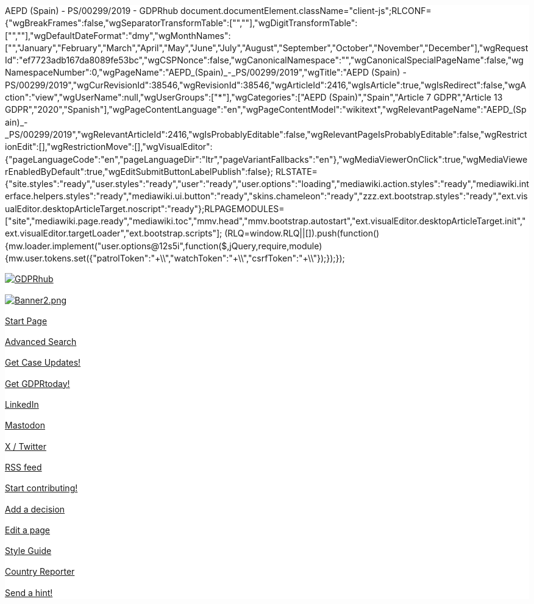  AEPD (Spain) - PS/00299/2019 - GDPRhub document.documentElement.className="client-js";RLCONF={"wgBreakFrames":false,"wgSeparatorTransformTable":\["",""\],"wgDigitTransformTable":\["",""\],"wgDefaultDateFormat":"dmy","wgMonthNames":\["","January","February","March","April","May","June","July","August","September","October","November","December"\],"wgRequestId":"ef7723adb167da8089fe53bc","wgCSPNonce":false,"wgCanonicalNamespace":"","wgCanonicalSpecialPageName":false,"wgNamespaceNumber":0,"wgPageName":"AEPD\_(Spain)\_-\_PS/00299/2019","wgTitle":"AEPD (Spain) - PS/00299/2019","wgCurRevisionId":38546,"wgRevisionId":38546,"wgArticleId":2416,"wgIsArticle":true,"wgIsRedirect":false,"wgAction":"view","wgUserName":null,"wgUserGroups":\["\*"\],"wgCategories":\["AEPD (Spain)","Spain","Article 7 GDPR","Article 13 GDPR","2020","Spanish"\],"wgPageContentLanguage":"en","wgPageContentModel":"wikitext","wgRelevantPageName":"AEPD\_(Spain)\_-\_PS/00299/2019","wgRelevantArticleId":2416,"wgIsProbablyEditable":false,"wgRelevantPageIsProbablyEditable":false,"wgRestrictionEdit":\[\],"wgRestrictionMove":\[\],"wgVisualEditor":{"pageLanguageCode":"en","pageLanguageDir":"ltr","pageVariantFallbacks":"en"},"wgMediaViewerOnClick":true,"wgMediaViewerEnabledByDefault":true,"wgEditSubmitButtonLabelPublish":false}; RLSTATE={"site.styles":"ready","user.styles":"ready","user":"ready","user.options":"loading","mediawiki.action.styles":"ready","mediawiki.interface.helpers.styles":"ready","mediawiki.ui.button":"ready","skins.chameleon":"ready","zzz.ext.bootstrap.styles":"ready","ext.visualEditor.desktopArticleTarget.noscript":"ready"};RLPAGEMODULES=\["site","mediawiki.page.ready","mediawiki.toc","mmv.head","mmv.bootstrap.autostart","ext.visualEditor.desktopArticleTarget.init","ext.visualEditor.targetLoader","ext.bootstrap.scripts"\]; (RLQ=window.RLQ||\[\]).push(function(){mw.loader.implement("user.options@12s5i",function($,jQuery,require,module){mw.user.tokens.set({"patrolToken":"+\\\\","watchToken":"+\\\\","csrfToken":"+\\\\"});});});                    

[![GDPRhub](/images/gdprhub_v5_150.png)](/index.php?title=Welcome_to_GDPRhub "Visit the main page")

[![Banner2.png](/images/5/57/Banner2.png)](https://gdprhub.eu/index.php?title=GDPRtoday)

[Start Page](/index.php?title=Welcome_to_GDPRhub)

[Advanced Search](/index.php?title=Advanced_Search)

[Get Case Updates!](#)

[Get GDPRtoday!](/index.php?title=GDPRtoday)

[LinkedIn](https://www.linkedin.com/showcase/gdprhub)

[Mastodon](https://mastodon.social/@GDPRhub)

[X / Twitter](https://www.twitter.com/GDPRhub)

[RSS feed](https://gdprhub.eu/index.php?title=Special:NewPages&feed=atom&hideredirs=1&limit=10&render=1)

[Start contributing!](#)

[Add a decision](/index.php?title=How_to_add_a_new_decision)

[Edit a page](/index.php?title=How_to_edit_a_page_on_GDPRhub)

[Style Guide](/index.php?title=GDPRhub_style_guide)

[Country Reporter](https://gdprmgmt.noyb.eu/become_country_reporter)

[Send a hint!](mailto:GDPRhub@noyb.eu?subject=GDPRhub%20-%20hint&body=Thank%20you%20for%20sending%20us%20a%20hint!%0A%0AIf%20you%20want%20to%20send%20us%20details%20about%20a%20case%20that%20is%20not%20on%20GDPRhub%20yet%2C%20please%20fill%20out%20the%20form%20below!%0AIf%20you%20want%20to%20send%20us%20any%20other%20information%2C%20just%20delete%20this%20text.%0A%0A%3D%3D%3D%20General%20Details%20%3D%3D%3D%0A%0ALink%20to%20the%20decision%20\(attach%20document%20if%20not%20public\)%3A%0ADPA%2FCourt%3A%0ACountry%3A%0ADate%3A%0A%0A%3D%3D%3D%20Factual%20Summary%20in%20English%20%3D%3D%3D%0A%0A-%3E%20What%20happened%20in%20this%20case%3F%0A%0A%3D%3D%3D%20Summary%20of%20the%20Dispute%20in%20English%20%3D%3D%3D%0A%0A-%3E%20What%20was%20the%20core%20dispute%20about%3F%0A%0A%3D%3D%3D%20Summary%20of%20the%20Holding%20in%20English%20%3D%3D%3D%0A%0A-%3E%20What%20is%20the%20core%20take%20away%20from%20the%20decision%3F%0A%0A%0AThank%20you%20for%20your%20support!%0Anoyb.eu%20team)

